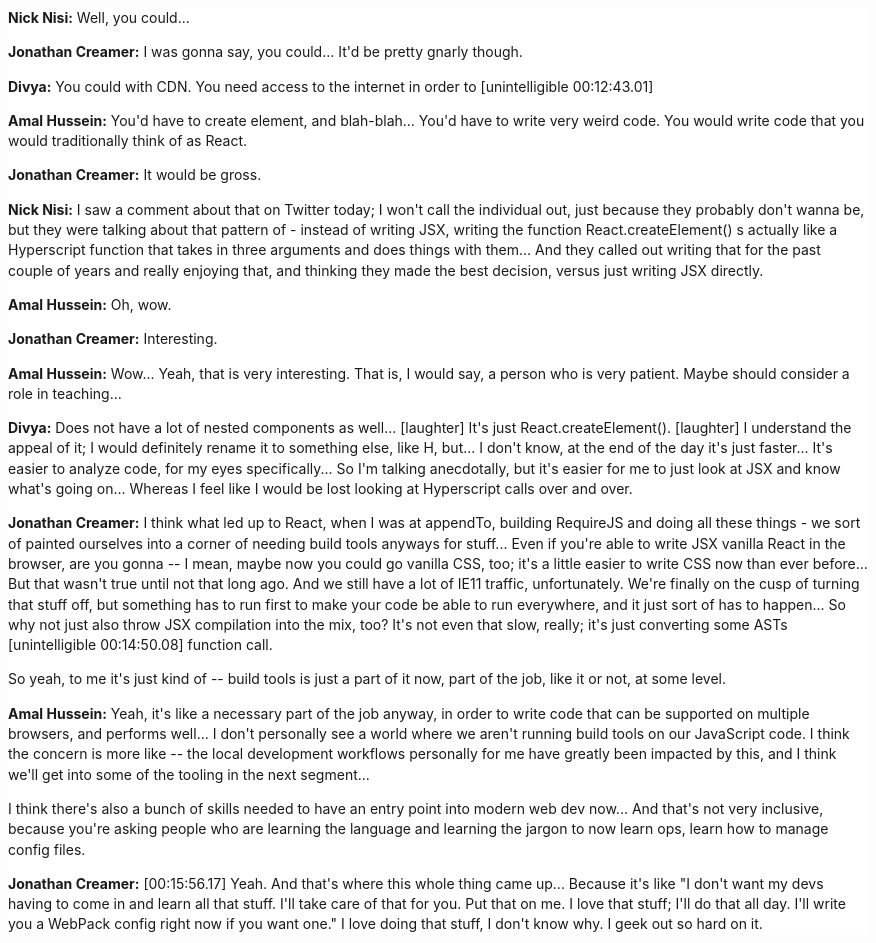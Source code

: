 **Nick Nisi:** Well, you could...

**Jonathan Creamer:** I was gonna say, you could... It'd be pretty gnarly though.

**Divya:** You could with CDN. You need access to the internet in order to \[unintelligible 00:12:43.01\]

**Amal Hussein:** You'd have to create element, and blah-blah... You'd have to write very weird code. You would write code that you would traditionally think of as React.

**Jonathan Creamer:** It would be gross.

**Nick Nisi:** I saw a comment about that on Twitter today; I won't call the individual out, just because they probably don't wanna be, but they were talking about that pattern of - instead of writing JSX, writing the function React.createElement() s actually like a Hyperscript function that takes in three arguments and does things with them... And they called out writing that for the past couple of years and really enjoying that, and thinking they made the best decision, versus just writing JSX directly.

**Amal Hussein:** Oh, wow.

**Jonathan Creamer:** Interesting.

**Amal Hussein:** Wow... Yeah, that is very interesting. That is, I would say, a person who is very patient. Maybe should consider a role in teaching...

**Divya:** Does not have a lot of nested components as well... \[laughter\] It's just React.createElement(). \[laughter\] I understand the appeal of it; I would definitely rename it to something else, like H, but... I don't know, at the end of the day it's just faster... It's easier to analyze code, for my eyes specifically... So I'm talking anecdotally, but it's easier for me to just look at JSX and know what's going on... Whereas I feel like I would be lost looking at Hyperscript calls over and over.

**Jonathan Creamer:** I think what led up to React, when I was at appendTo, building RequireJS and doing all these things - we sort of painted ourselves into a corner of needing build tools anyways for stuff... Even if you're able to write JSX vanilla React in the browser, are you gonna -- I mean, maybe now you could go vanilla CSS, too; it's a little easier to write CSS now than ever before... But that wasn't true until not that long ago. And we still have a lot of IE11 traffic, unfortunately. We're finally on the cusp of turning that stuff off, but something has to run first to make your code be able to run everywhere, and it just sort of has to happen... So why not just also throw JSX compilation into the mix, too? It's not even that slow, really; it's just converting some ASTs \[unintelligible 00:14:50.08\] function call.

So yeah, to me it's just kind of -- build tools is just a part of it now, part of the job, like it or not, at some level.

**Amal Hussein:** Yeah, it's like a necessary part of the job anyway, in order to write code that can be supported on multiple browsers, and performs well... I don't personally see a world where we aren't running build tools on our JavaScript code. I think the concern is more like -- the local development workflows personally for me have greatly been impacted by this, and I think we'll get into some of the tooling in the next segment...

I think there's also a bunch of skills needed to have an entry point into modern web dev now... And that's not very inclusive, because you're asking people who are learning the language and learning the jargon to now learn ops, learn how to manage config files.

**Jonathan Creamer:** \[00:15:56.17\] Yeah. And that's where this whole thing came up... Because it's like "I don't want my devs having to come in and learn all that stuff. I'll take care of that for you. Put that on me. I love that stuff; I'll do that all day. I'll write you a WebPack config right now if you want one." I love doing that stuff, I don't know why. I geek out so hard on it.
